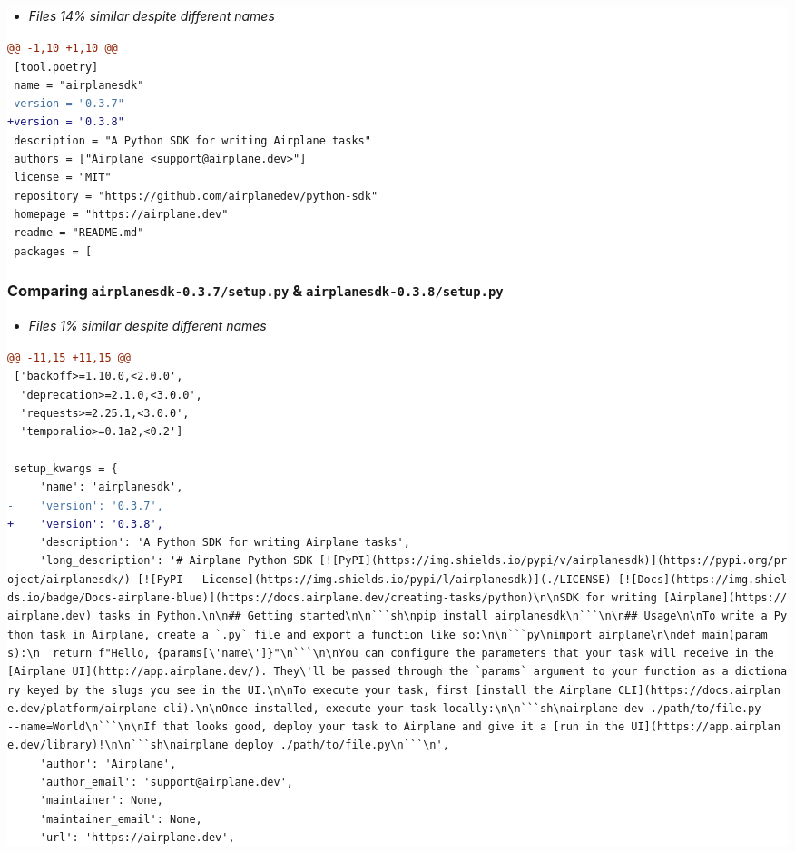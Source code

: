  * *Files 14% similar despite different names*

```diff
@@ -1,10 +1,10 @@
 [tool.poetry]
 name = "airplanesdk"
-version = "0.3.7"
+version = "0.3.8"
 description = "A Python SDK for writing Airplane tasks"
 authors = ["Airplane <support@airplane.dev>"]
 license = "MIT"
 repository = "https://github.com/airplanedev/python-sdk"
 homepage = "https://airplane.dev"
 readme = "README.md"
 packages = [
```

### Comparing `airplanesdk-0.3.7/setup.py` & `airplanesdk-0.3.8/setup.py`

 * *Files 1% similar despite different names*

```diff
@@ -11,15 +11,15 @@
 ['backoff>=1.10.0,<2.0.0',
  'deprecation>=2.1.0,<3.0.0',
  'requests>=2.25.1,<3.0.0',
  'temporalio>=0.1a2,<0.2']
 
 setup_kwargs = {
     'name': 'airplanesdk',
-    'version': '0.3.7',
+    'version': '0.3.8',
     'description': 'A Python SDK for writing Airplane tasks',
     'long_description': '# Airplane Python SDK [![PyPI](https://img.shields.io/pypi/v/airplanesdk)](https://pypi.org/project/airplanesdk/) [![PyPI - License](https://img.shields.io/pypi/l/airplanesdk)](./LICENSE) [![Docs](https://img.shields.io/badge/Docs-airplane-blue)](https://docs.airplane.dev/creating-tasks/python)\n\nSDK for writing [Airplane](https://airplane.dev) tasks in Python.\n\n## Getting started\n\n```sh\npip install airplanesdk\n```\n\n## Usage\n\nTo write a Python task in Airplane, create a `.py` file and export a function like so:\n\n```py\nimport airplane\n\ndef main(params):\n  return f"Hello, {params[\'name\']}"\n```\n\nYou can configure the parameters that your task will receive in the [Airplane UI](http://app.airplane.dev/). They\'ll be passed through the `params` argument to your function as a dictionary keyed by the slugs you see in the UI.\n\nTo execute your task, first [install the Airplane CLI](https://docs.airplane.dev/platform/airplane-cli).\n\nOnce installed, execute your task locally:\n\n```sh\nairplane dev ./path/to/file.py -- --name=World\n```\n\nIf that looks good, deploy your task to Airplane and give it a [run in the UI](https://app.airplane.dev/library)!\n\n```sh\nairplane deploy ./path/to/file.py\n```\n',
     'author': 'Airplane',
     'author_email': 'support@airplane.dev',
     'maintainer': None,
     'maintainer_email': None,
     'url': 'https://airplane.dev',
```
